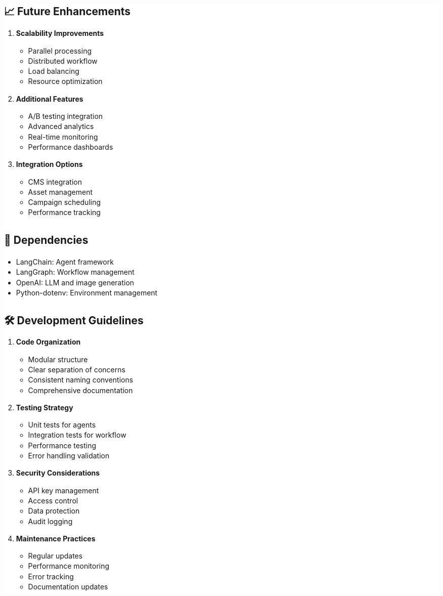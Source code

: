 ## 📈 Future Enhancements

1. **Scalability Improvements**
   - Parallel processing
   - Distributed workflow
   - Load balancing
   - Resource optimization

2. **Additional Features**
   - A/B testing integration
   - Advanced analytics
   - Real-time monitoring
   - Performance dashboards

3. **Integration Options**
   - CMS integration
   - Asset management
   - Campaign scheduling
   - Performance tracking

## 🔗 Dependencies

- LangChain: Agent framework
- LangGraph: Workflow management
- OpenAI: LLM and image generation
- Python-dotenv: Environment management

## 🛠️ Development Guidelines

1. **Code Organization**
   - Modular structure
   - Clear separation of concerns
   - Consistent naming conventions
   - Comprehensive documentation

2. **Testing Strategy**
   - Unit tests for agents
   - Integration tests for workflow
   - Performance testing
   - Error handling validation

3. **Security Considerations**
   - API key management
   - Access control
   - Data protection
   - Audit logging

4. **Maintenance Practices**
   - Regular updates
   - Performance monitoring
   - Error tracking
   - Documentation updates 
